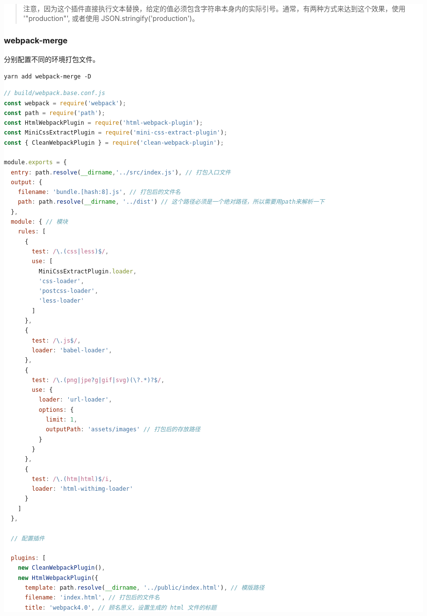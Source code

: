 > 注意，因为这个插件直接执行文本替换，给定的值必须包含字符串本身内的实际引号。通常，有两种方式来达到这个效果，使用 '"production"', 或者使用 JSON.stringify('production')。

### webpack-merge

分别配置不同的环境打包文件。

```
yarn add webpack-merge -D
```

```javascript
// build/webpack.base.conf.js
const webpack = require('webpack');
const path = require('path');
const HtmlWebpackPlugin = require('html-webpack-plugin');
const MiniCssExtractPlugin = require('mini-css-extract-plugin');
const { CleanWebpackPlugin } = require('clean-webpack-plugin');

module.exports = {
  entry: path.resolve(__dirname,'../src/index.js'), // 打包入口文件
  output: {
    filename: 'bundle.[hash:8].js', // 打包后的文件名
    path: path.resolve(__dirname, '../dist') // 这个路径必须是一个绝对路径，所以需要用path来解析一下
  },
  module: { // 模块
    rules: [
      {
        test: /\.(css|less)$/,
        use: [
          MiniCssExtractPlugin.loader,
          'css-loader',
          'postcss-loader',
          'less-loader'
        ]
      },
      {
        test: /\.js$/,
        loader: 'babel-loader',
      },
      {
        test: /\.(png|jpe?g|gif|svg)(\?.*)?$/,
        use: {
          loader: 'url-loader',
          options: {
            limit: 1,
            outputPath: 'assets/images' // 打包后的存放路径
          }
        }
      },
      {
        test: /\.(htm|html)$/i,
        loader: 'html-withimg-loader'
      }
    ]
  },

  // 配置插件

  plugins: [
    new CleanWebpackPlugin(),
    new HtmlWebpackPlugin({
      template: path.resolve(__dirname, '../public/index.html'), // 模版路径
      filename: 'index.html', // 打包后的文件名
      title: 'webpack4.0', // 顾名思义，设置生成的 html 文件的标题
```